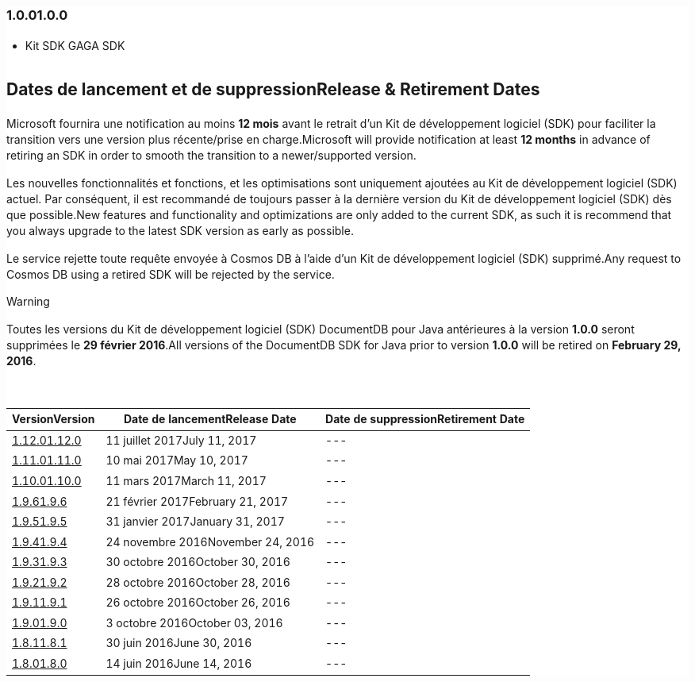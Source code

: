 ### <a name="a-name100100"></a><span data-ttu-id="dad22-209"><a name="1.0.0"/>1.0.0</span><span class="sxs-lookup"><span data-stu-id="dad22-209"><a name="1.0.0"/>1.0.0</span></span>
* <span data-ttu-id="dad22-210">Kit SDK GA</span><span class="sxs-lookup"><span data-stu-id="dad22-210">GA SDK</span></span>

## <a name="release--retirement-dates"></a><span data-ttu-id="dad22-211">Dates de lancement et de suppression</span><span class="sxs-lookup"><span data-stu-id="dad22-211">Release & Retirement Dates</span></span>
<span data-ttu-id="dad22-212">Microsoft fournira une notification au moins **12 mois** avant le retrait d’un Kit de développement logiciel (SDK) pour faciliter la transition vers une version plus récente/prise en charge.</span><span class="sxs-lookup"><span data-stu-id="dad22-212">Microsoft will provide notification at least **12 months** in advance of retiring an SDK in order to smooth the transition to a newer/supported version.</span></span>

<span data-ttu-id="dad22-213">Les nouvelles fonctionnalités et fonctions, et les optimisations sont uniquement ajoutées au Kit de développement logiciel (SDK) actuel. Par conséquent, il est recommandé de toujours passer à la dernière version du Kit de développement logiciel (SDK) dès que possible.</span><span class="sxs-lookup"><span data-stu-id="dad22-213">New features and functionality and optimizations are only added to the current SDK, as such it is  recommend that you always upgrade to the latest SDK version as early as possible.</span></span>

<span data-ttu-id="dad22-214">Le service rejette toute requête envoyée à Cosmos DB à l’aide d’un Kit de développement logiciel (SDK) supprimé.</span><span class="sxs-lookup"><span data-stu-id="dad22-214">Any request to Cosmos DB using a retired SDK will be rejected by the service.</span></span>

> [!WARNING]
> <span data-ttu-id="dad22-215">Toutes les versions du Kit de développement logiciel (SDK) DocumentDB pour Java antérieures à la version **1.0.0** seront supprimées le **29 février 2016**.</span><span class="sxs-lookup"><span data-stu-id="dad22-215">All versions of the DocumentDB SDK for Java prior to version **1.0.0** will be retired on **February 29, 2016**.</span></span>
> 
> 

<br/>

| <span data-ttu-id="dad22-216">Version</span><span class="sxs-lookup"><span data-stu-id="dad22-216">Version</span></span> | <span data-ttu-id="dad22-217">Date de lancement</span><span class="sxs-lookup"><span data-stu-id="dad22-217">Release Date</span></span> | <span data-ttu-id="dad22-218">Date de suppression</span><span class="sxs-lookup"><span data-stu-id="dad22-218">Retirement Date</span></span> |
| --- | --- | --- |
| [<span data-ttu-id="dad22-219">1.12.0</span><span class="sxs-lookup"><span data-stu-id="dad22-219">1.12.0</span></span>](#1.12.0) |<span data-ttu-id="dad22-220">11 juillet 2017</span><span class="sxs-lookup"><span data-stu-id="dad22-220">July 11, 2017</span></span> |--- |
| [<span data-ttu-id="dad22-221">1.11.0</span><span class="sxs-lookup"><span data-stu-id="dad22-221">1.11.0</span></span>](#1.11.0) |<span data-ttu-id="dad22-222">10 mai 2017</span><span class="sxs-lookup"><span data-stu-id="dad22-222">May 10, 2017</span></span> |--- |
| [<span data-ttu-id="dad22-223">1.10.0</span><span class="sxs-lookup"><span data-stu-id="dad22-223">1.10.0</span></span>](#1.10.0) |<span data-ttu-id="dad22-224">11 mars 2017</span><span class="sxs-lookup"><span data-stu-id="dad22-224">March 11, 2017</span></span> |--- |
| [<span data-ttu-id="dad22-225">1.9.6</span><span class="sxs-lookup"><span data-stu-id="dad22-225">1.9.6</span></span>](#1.9.6) |<span data-ttu-id="dad22-226">21 février 2017</span><span class="sxs-lookup"><span data-stu-id="dad22-226">February 21, 2017</span></span> |--- |
| [<span data-ttu-id="dad22-227">1.9.5</span><span class="sxs-lookup"><span data-stu-id="dad22-227">1.9.5</span></span>](#1.9.5) |<span data-ttu-id="dad22-228">31 janvier 2017</span><span class="sxs-lookup"><span data-stu-id="dad22-228">January 31, 2017</span></span> |--- |
| [<span data-ttu-id="dad22-229">1.9.4</span><span class="sxs-lookup"><span data-stu-id="dad22-229">1.9.4</span></span>](#1.9.4) |<span data-ttu-id="dad22-230">24 novembre 2016</span><span class="sxs-lookup"><span data-stu-id="dad22-230">November 24, 2016</span></span> |--- |
| [<span data-ttu-id="dad22-231">1.9.3</span><span class="sxs-lookup"><span data-stu-id="dad22-231">1.9.3</span></span>](#1.9.3) |<span data-ttu-id="dad22-232">30 octobre 2016</span><span class="sxs-lookup"><span data-stu-id="dad22-232">October 30, 2016</span></span> |--- |
| [<span data-ttu-id="dad22-233">1.9.2</span><span class="sxs-lookup"><span data-stu-id="dad22-233">1.9.2</span></span>](#1.9.2) |<span data-ttu-id="dad22-234">28 octobre 2016</span><span class="sxs-lookup"><span data-stu-id="dad22-234">October 28, 2016</span></span> |--- |
| [<span data-ttu-id="dad22-235">1.9.1</span><span class="sxs-lookup"><span data-stu-id="dad22-235">1.9.1</span></span>](#1.9.1) |<span data-ttu-id="dad22-236">26 octobre 2016</span><span class="sxs-lookup"><span data-stu-id="dad22-236">October 26, 2016</span></span> |--- |
| [<span data-ttu-id="dad22-237">1.9.0</span><span class="sxs-lookup"><span data-stu-id="dad22-237">1.9.0</span></span>](#1.9.0) |<span data-ttu-id="dad22-238">3 octobre 2016</span><span class="sxs-lookup"><span data-stu-id="dad22-238">October 03, 2016</span></span> |--- |
| [<span data-ttu-id="dad22-239">1.8.1</span><span class="sxs-lookup"><span data-stu-id="dad22-239">1.8.1</span></span>](#1.8.1) |<span data-ttu-id="dad22-240">30 juin 2016</span><span class="sxs-lookup"><span data-stu-id="dad22-240">June 30, 2016</span></span> |--- |
| [<span data-ttu-id="dad22-241">1.8.0</span><span class="sxs-lookup"><span data-stu-id="dad22-241">1.8.0</span></span>](#1.8.0) |<span data-ttu-id="dad22-242">14 juin 2016</span><span class="sxs-lookup"><span data-stu-id="dad22-242">June 14, 2016</span></span> |--- |